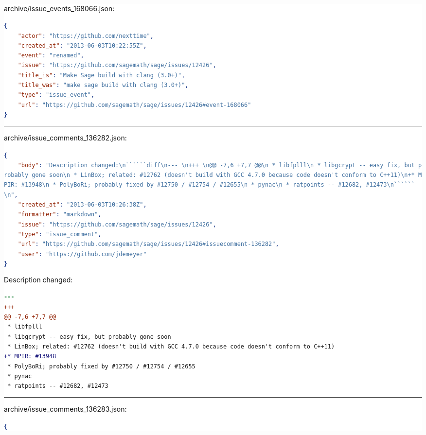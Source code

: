 archive/issue_events_168066.json:
```json
{
    "actor": "https://github.com/nexttime",
    "created_at": "2013-06-03T10:22:55Z",
    "event": "renamed",
    "issue": "https://github.com/sagemath/sage/issues/12426",
    "title_is": "Make Sage build with clang (3.0+)",
    "title_was": "make sage build with clang (3.0+)",
    "type": "issue_event",
    "url": "https://github.com/sagemath/sage/issues/12426#event-168066"
}
```



---

archive/issue_comments_136282.json:
```json
{
    "body": "Description changed:\n``````diff\n--- \n+++ \n@@ -7,6 +7,7 @@\n * libfplll\n * libgcrypt -- easy fix, but probably gone soon\n * LinBox; related: #12762 (doesn't build with GCC 4.7.0 because code doesn't conform to C++11)\n+* MPIR: #13948\n * PolyBoRi; probably fixed by #12750 / #12754 / #12655\n * pynac\n * ratpoints -- #12682, #12473\n``````\n",
    "created_at": "2013-06-03T10:26:38Z",
    "formatter": "markdown",
    "issue": "https://github.com/sagemath/sage/issues/12426",
    "type": "issue_comment",
    "url": "https://github.com/sagemath/sage/issues/12426#issuecomment-136282",
    "user": "https://github.com/jdemeyer"
}
```

Description changed:
``````diff
--- 
+++ 
@@ -7,6 +7,7 @@
 * libfplll
 * libgcrypt -- easy fix, but probably gone soon
 * LinBox; related: #12762 (doesn't build with GCC 4.7.0 because code doesn't conform to C++11)
+* MPIR: #13948
 * PolyBoRi; probably fixed by #12750 / #12754 / #12655
 * pynac
 * ratpoints -- #12682, #12473
``````




---

archive/issue_comments_136283.json:
```json
{
```